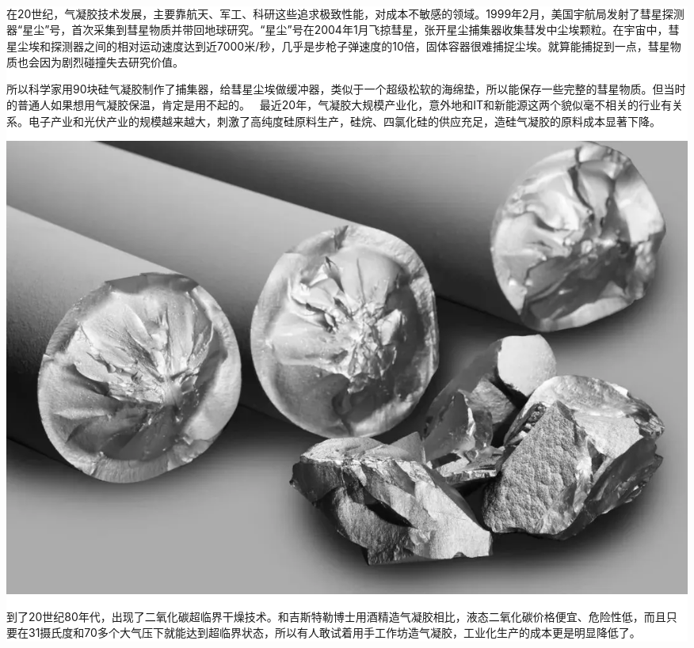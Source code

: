 

在20世纪，气凝胶技术发展，主要靠航天、军工、科研这些追求极致性能，对成本不敏感的领域。1999年2月，美国宇航局发射了彗星探测器“星尘”号，首次采集到彗星物质并带回地球研究。“星尘”号在2004年1月飞掠彗星，张开星尘捕集器收集彗发中尘埃颗粒。在宇宙中，彗星尘埃和探测器之间的相对运动速度达到近7000米/秒，几乎是步枪子弹速度的10倍，固体容器很难捕捉尘埃。就算能捕捉到一点，彗星物质也会因为剧烈碰撞失去研究价值。


所以科学家用90块硅气凝胶制作了捕集器，给彗星尘埃做缓冲器，类似于一个超级松软的海绵垫，所以能保存一些完整的彗星物质。但当时的普通人如果想用气凝胶保温，肯定是用不起的。
 
最近20年，气凝胶大规模产业化，意外地和IT和新能源这两个貌似毫不相关的行业有关系。电子产业和光伏产业的规模越来越大，刺激了高纯度硅原料生产，硅烷、四氯化硅的供应充足，造硅气凝胶的原料成本显著下降。



![](/images/btnews/btnews/0401_0500/0428/20f8b5f7-9e3a-4bce-8185-ffa81c2b3941.webp)



到了20世纪80年代，出现了二氧化碳超临界干燥技术。和吉斯特勒博士用酒精造气凝胶相比，液态二氧化碳价格便宜、危险性低，而且只要在31摄氏度和70多个大气压下就能达到超临界状态，所以有人敢试着用手工作坊造气凝胶，工业化生产的成本更是明显降低了。


